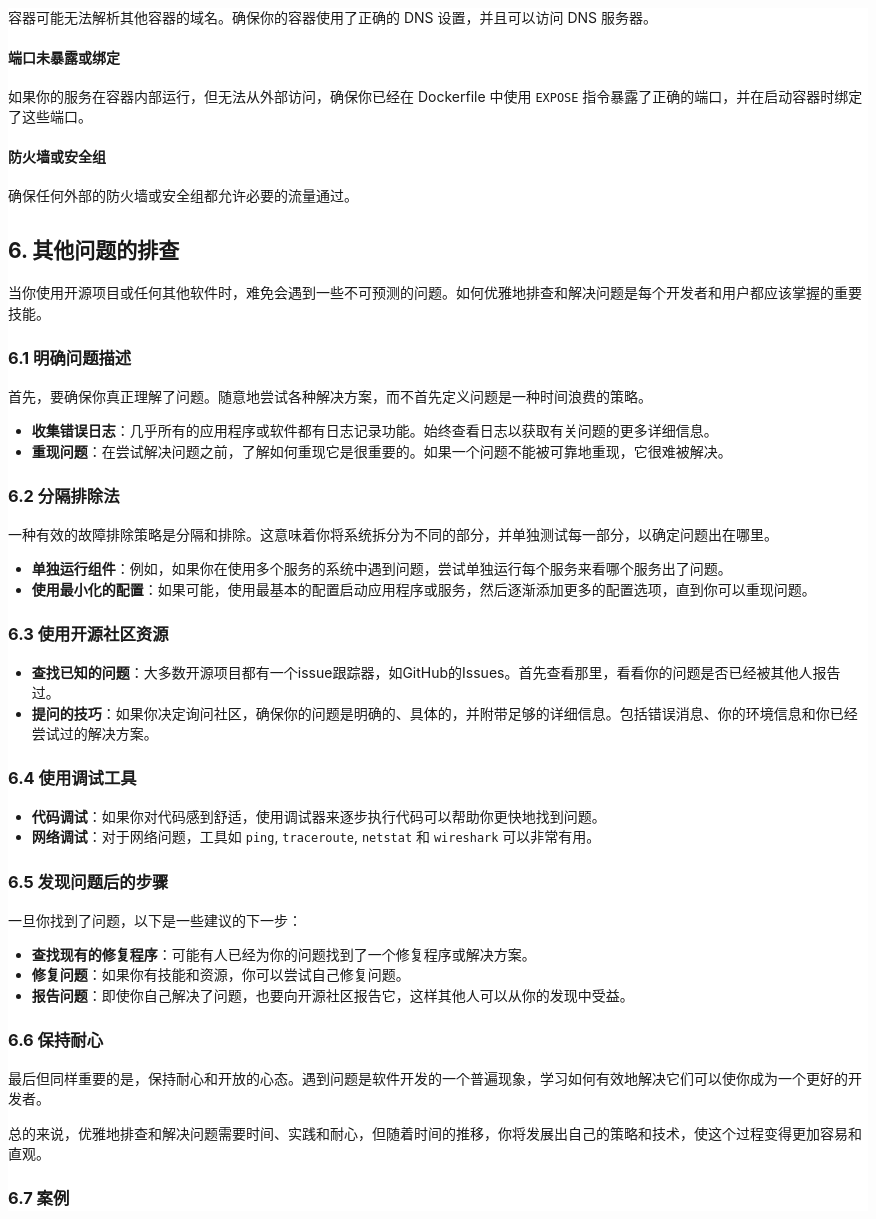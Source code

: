 容器可能无法解析其他容器的域名。确保你的容器使用了正确的 DNS 设置，并且可以访问 DNS 服务器。

#### 端口未暴露或绑定

如果你的服务在容器内部运行，但无法从外部访问，确保你已经在 Dockerfile 中使用 `EXPOSE` 指令暴露了正确的端口，并在启动容器时绑定了这些端口。

#### 防火墙或安全组

确保任何外部的防火墙或安全组都允许必要的流量通过。



## 6. 其他问题的排查

当你使用开源项目或任何其他软件时，难免会遇到一些不可预测的问题。如何优雅地排查和解决问题是每个开发者和用户都应该掌握的重要技能。

### 6.1 明确问题描述

首先，要确保你真正理解了问题。随意地尝试各种解决方案，而不首先定义问题是一种时间浪费的策略。

- **收集错误日志**：几乎所有的应用程序或软件都有日志记录功能。始终查看日志以获取有关问题的更多详细信息。
- **重现问题**：在尝试解决问题之前，了解如何重现它是很重要的。如果一个问题不能被可靠地重现，它很难被解决。

### 6.2 分隔排除法

一种有效的故障排除策略是分隔和排除。这意味着你将系统拆分为不同的部分，并单独测试每一部分，以确定问题出在哪里。

- **单独运行组件**：例如，如果你在使用多个服务的系统中遇到问题，尝试单独运行每个服务来看哪个服务出了问题。
- **使用最小化的配置**：如果可能，使用最基本的配置启动应用程序或服务，然后逐渐添加更多的配置选项，直到你可以重现问题。

### 6.3 使用开源社区资源

- **查找已知的问题**：大多数开源项目都有一个issue跟踪器，如GitHub的Issues。首先查看那里，看看你的问题是否已经被其他人报告过。
- **提问的技巧**：如果你决定询问社区，确保你的问题是明确的、具体的，并附带足够的详细信息。包括错误消息、你的环境信息和你已经尝试过的解决方案。

### 6.4 使用调试工具

- **代码调试**：如果你对代码感到舒适，使用调试器来逐步执行代码可以帮助你更快地找到问题。
- **网络调试**：对于网络问题，工具如 `ping`, `traceroute`, `netstat` 和 `wireshark` 可以非常有用。

### 6.5 发现问题后的步骤

一旦你找到了问题，以下是一些建议的下一步：

- **查找现有的修复程序**：可能有人已经为你的问题找到了一个修复程序或解决方案。
- **修复问题**：如果你有技能和资源，你可以尝试自己修复问题。
- **报告问题**：即使你自己解决了问题，也要向开源社区报告它，这样其他人可以从你的发现中受益。

### 6.6 保持耐心

最后但同样重要的是，保持耐心和开放的心态。遇到问题是软件开发的一个普遍现象，学习如何有效地解决它们可以使你成为一个更好的开发者。

总的来说，优雅地排查和解决问题需要时间、实践和耐心，但随着时间的推移，你将发展出自己的策略和技术，使这个过程变得更加容易和直观。

### 6.7 案例
